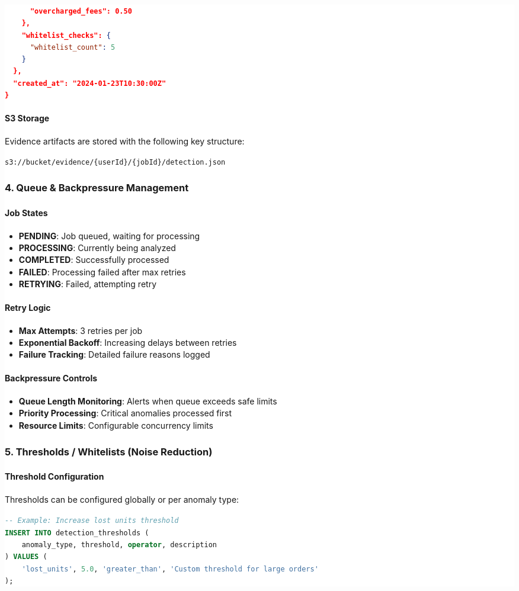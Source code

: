 ```json
      "overcharged_fees": 0.50
    },
    "whitelist_checks": {
      "whitelist_count": 5
    }
  },
  "created_at": "2024-01-23T10:30:00Z"
}
```

#### S3 Storage

Evidence artifacts are stored with the following key structure:

```
s3://bucket/evidence/{userId}/{jobId}/detection.json
```

### 4. Queue & Backpressure Management

#### Job States

- **PENDING**: Job queued, waiting for processing
- **PROCESSING**: Currently being analyzed
- **COMPLETED**: Successfully processed
- **FAILED**: Processing failed after max retries
- **RETRYING**: Failed, attempting retry

#### Retry Logic

- **Max Attempts**: 3 retries per job
- **Exponential Backoff**: Increasing delays between retries
- **Failure Tracking**: Detailed failure reasons logged

#### Backpressure Controls

- **Queue Length Monitoring**: Alerts when queue exceeds safe limits
- **Priority Processing**: Critical anomalies processed first
- **Resource Limits**: Configurable concurrency limits

### 5. Thresholds / Whitelists (Noise Reduction)

#### Threshold Configuration

Thresholds can be configured globally or per anomaly type:

```sql
-- Example: Increase lost units threshold
INSERT INTO detection_thresholds (
    anomaly_type, threshold, operator, description
) VALUES (
    'lost_units', 5.0, 'greater_than', 'Custom threshold for large orders'
);
```
